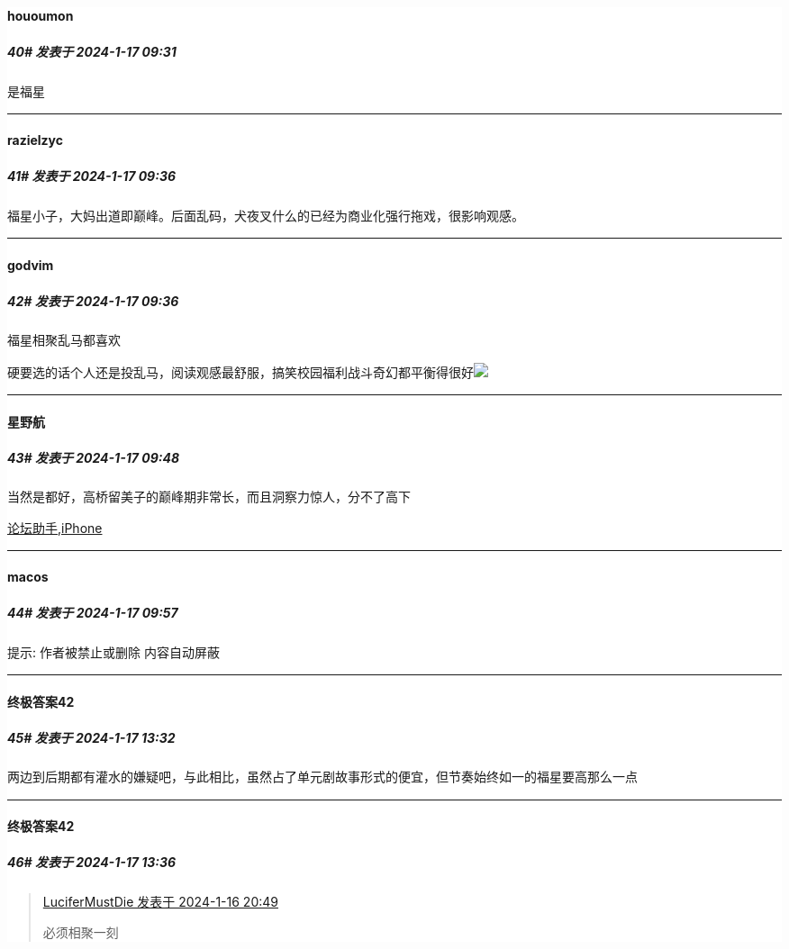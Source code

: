 ####  hououmon  
##### 40#       发表于 2024-1-17 09:31

是福星


*****

####  razielzyc  
##### 41#       发表于 2024-1-17 09:36

福星小子，大妈出道即巅峰。后面乱码，犬夜叉什么的已经为商业化强行拖戏，很影响观感。

*****

####  godvim  
##### 42#       发表于 2024-1-17 09:36

福星相聚乱马都喜欢

硬要选的话个人还是投乱马，阅读观感最舒服，搞笑校园福利战斗奇幻都平衡得很好<img src="https://static.saraba1st.com/image/smiley/face2017/053.png" referrerpolicy="no-referrer">

*****

####  星野航  
##### 43#       发表于 2024-1-17 09:48

当然是都好，高桥留美子的巅峰期非常长，而且洞察力惊人，分不了高下

[论坛助手,iPhone](https://bbs.saraba1st.com/2b/forum.php?mod=viewthread&amp;tid=2029836)

*****

####  macos  
##### 44#       发表于 2024-1-17 09:57

提示: 作者被禁止或删除 内容自动屏蔽

*****

####  终极答案42  
##### 45#       发表于 2024-1-17 13:32

两边到后期都有灌水的嫌疑吧，与此相比，虽然占了单元剧故事形式的便宜，但节奏始终如一的福星要高那么一点

*****

####  终极答案42  
##### 46#       发表于 2024-1-17 13:36

<blockquote><a href="httphttps://bbs.saraba1st.com/2b/forum.php?mod=redirect&amp;goto=findpost&amp;pid=63670429&amp;ptid=2168214" target="_blank">LuciferMustDie 发表于 2024-1-16 20:49</a>

必须相聚一刻
